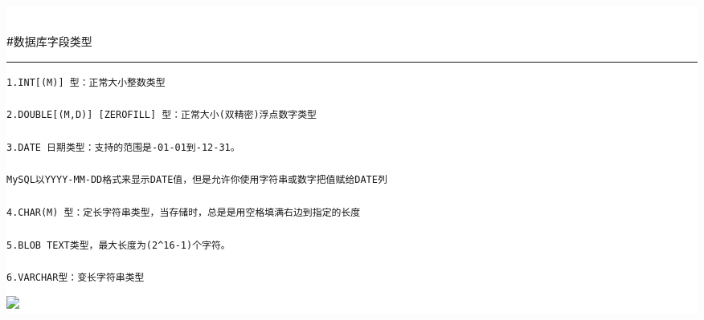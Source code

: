 <br/>

#数据库字段类型
***
```
1.INT[(M)] 型：正常大小整数类型  

2.DOUBLE[(M,D)] [ZEROFILL] 型：正常大小(双精密)浮点数字类型  

3.DATE 日期类型：支持的范围是-01-01到-12-31。

MySQL以YYYY-MM-DD格式来显示DATE值，但是允许你使用字符串或数字把值赋给DATE列  

4.CHAR(M) 型：定长字符串类型，当存储时，总是是用空格填满右边到指定的长度  

5.BLOB TEXT类型，最大长度为(2^16-1)个字符。 

6.VARCHAR型：变长字符串类型  
```
![](https://upload-images.jianshu.io/upload_images/6943526-2b0e0543a3b33097.gif?imageMogr2/auto-orient/strip)
